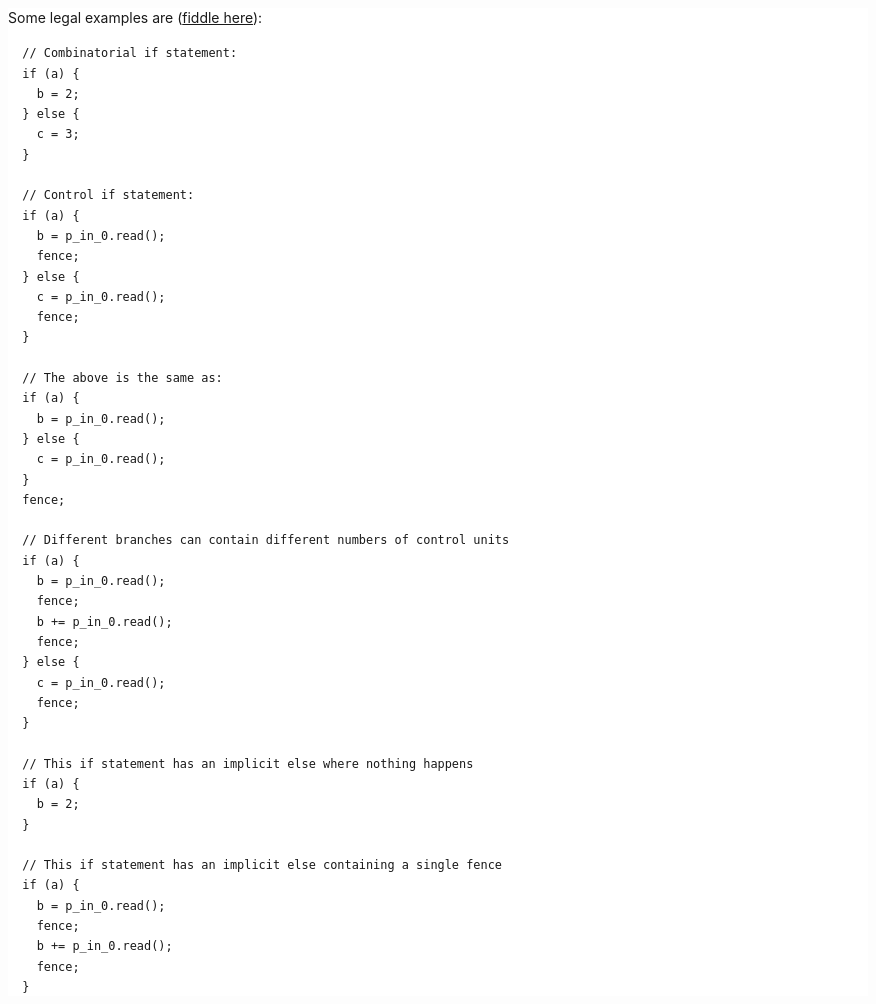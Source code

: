 Some legal examples are (<a href="http://afiddle.argondesign.com/?example=statements_if2.alogic">fiddle here</a>):

```
  // Combinatorial if statement:
  if (a) {
    b = 2;
  } else {
    c = 3;
  }

  // Control if statement:
  if (a) {
    b = p_in_0.read();
    fence;
  } else {
    c = p_in_0.read();
    fence;
  }

  // The above is the same as:
  if (a) {
    b = p_in_0.read();
  } else {
    c = p_in_0.read();
  }
  fence;

  // Different branches can contain different numbers of control units
  if (a) {
    b = p_in_0.read();
    fence;
    b += p_in_0.read();
    fence;
  } else {
    c = p_in_0.read();
    fence;
  }

  // This if statement has an implicit else where nothing happens
  if (a) {
    b = 2;
  }

  // This if statement has an implicit else containing a single fence
  if (a) {
    b = p_in_0.read();
    fence;
    b += p_in_0.read();
    fence;
  }
```
